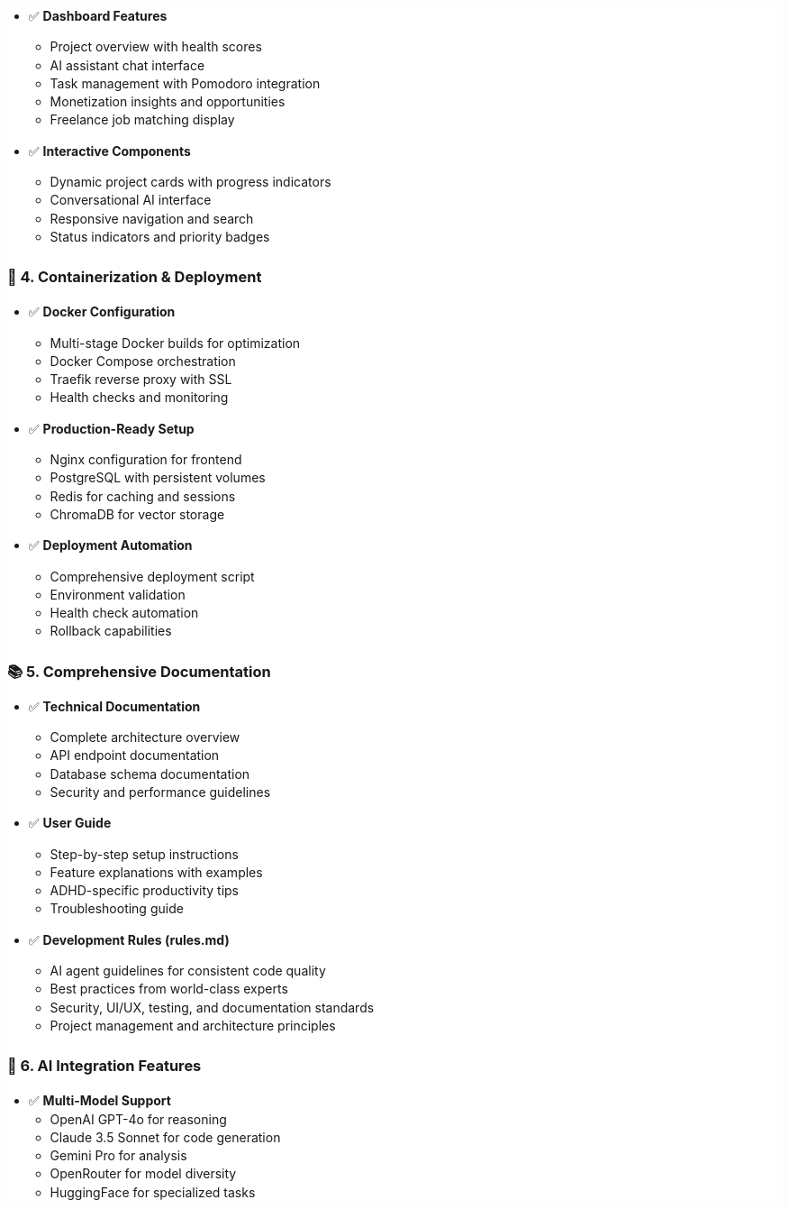 - ✅ **Dashboard Features**
  - Project overview with health scores
  - AI assistant chat interface
  - Task management with Pomodoro integration
  - Monetization insights and opportunities
  - Freelance job matching display

- ✅ **Interactive Components**
  - Dynamic project cards with progress indicators
  - Conversational AI interface
  - Responsive navigation and search
  - Status indicators and priority badges

### 🐳 4. Containerization & Deployment
- ✅ **Docker Configuration**
  - Multi-stage Docker builds for optimization
  - Docker Compose orchestration
  - Traefik reverse proxy with SSL
  - Health checks and monitoring

- ✅ **Production-Ready Setup**
  - Nginx configuration for frontend
  - PostgreSQL with persistent volumes
  - Redis for caching and sessions
  - ChromaDB for vector storage

- ✅ **Deployment Automation**
  - Comprehensive deployment script
  - Environment validation
  - Health check automation
  - Rollback capabilities

### 📚 5. Comprehensive Documentation
- ✅ **Technical Documentation**
  - Complete architecture overview
  - API endpoint documentation
  - Database schema documentation
  - Security and performance guidelines

- ✅ **User Guide**
  - Step-by-step setup instructions
  - Feature explanations with examples
  - ADHD-specific productivity tips
  - Troubleshooting guide

- ✅ **Development Rules (rules.md)**
  - AI agent guidelines for consistent code quality
  - Best practices from world-class experts
  - Security, UI/UX, testing, and documentation standards
  - Project management and architecture principles

### 🎯 6. AI Integration Features
- ✅ **Multi-Model Support**
  - OpenAI GPT-4o for reasoning
  - Claude 3.5 Sonnet for code generation
  - Gemini Pro for analysis
  - OpenRouter for model diversity
  - HuggingFace for specialized tasks
